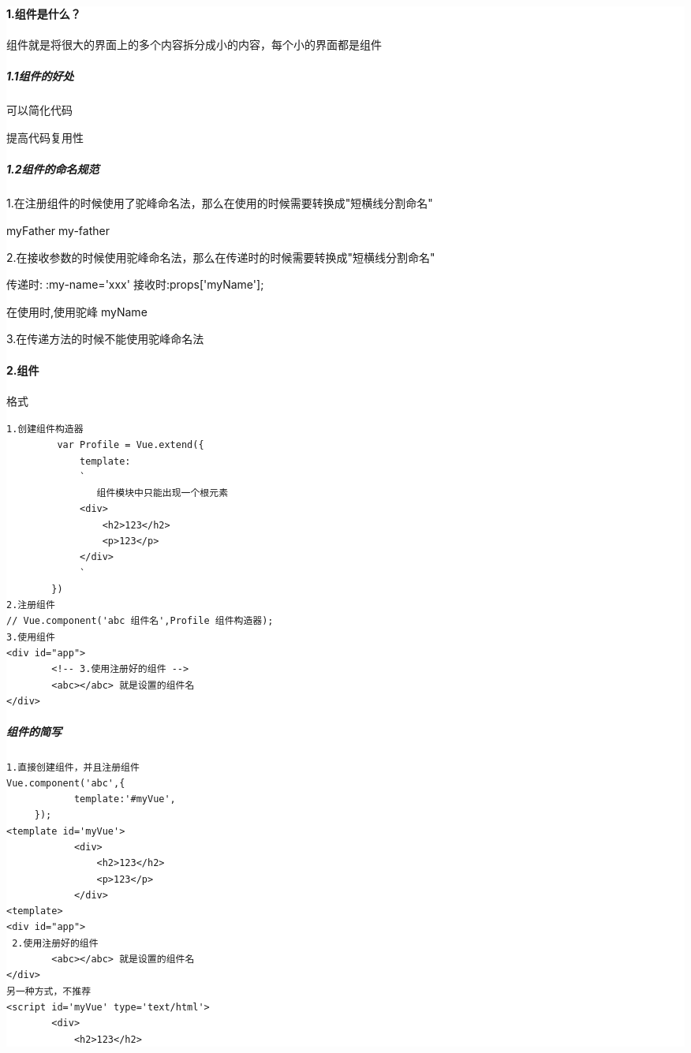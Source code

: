 #### 1.组件是什么？

组件就是将很大的界面上的多个内容拆分成小的内容，每个小的界面都是组件

##### 1.1组件的好处

可以简化代码

提高代码复用性

##### 1.2组件的命名规范

1.在注册组件的时候使用了驼峰命名法，那么在使用的时候需要转换成"短横线分割命名"

myFather   my-father

2.在接收参数的时候使用驼峰命名法，那么在传递时的时候需要转换成"短横线分割命名"

传递时:  :my-name='xxx' 		接收时:props['myName'];

在使用时,使用驼峰 myName

3.在传递方法的时候不能使用驼峰命名法

#### 2.组件

格式

```vue
1.创建组件构造器
         var Profile = Vue.extend({
             template:
             `
				组件模块中只能出现一个根元素
             <div>
                 <h2>123</h2>
                 <p>123</p>
             </div>
             `
        })
2.注册组件
// Vue.component('abc 组件名',Profile 组件构造器);
3.使用组件
<div id="app">
        <!-- 3.使用注册好的组件 -->
        <abc></abc> 就是设置的组件名
</div>
```

##### 组件的简写

```vue
1.直接创建组件，并且注册组件
Vue.component('abc',{
            template:'#myVue',
     });
<template id='myVue'>
            <div>
                <h2>123</h2>
                <p>123</p>
            </div>
<template>
<div id="app">
 2.使用注册好的组件 
        <abc></abc> 就是设置的组件名
</div>
另一种方式，不推荐
<script id='myVue' type='text/html'>
        <div>
            <h2>123</h2>
```